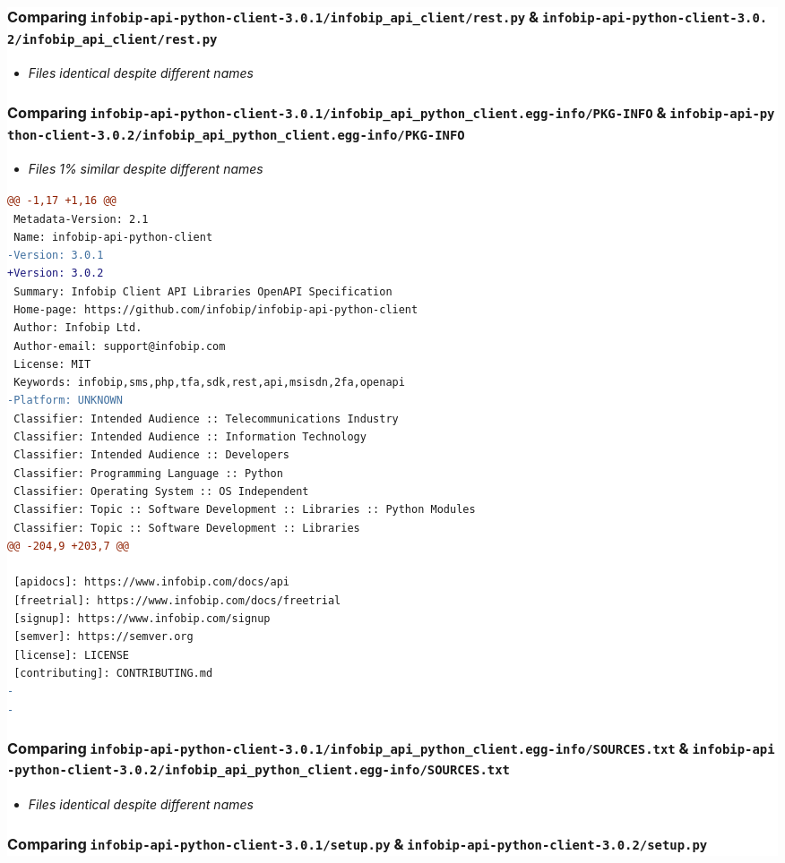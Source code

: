 ### Comparing `infobip-api-python-client-3.0.1/infobip_api_client/rest.py` & `infobip-api-python-client-3.0.2/infobip_api_client/rest.py`

 * *Files identical despite different names*

### Comparing `infobip-api-python-client-3.0.1/infobip_api_python_client.egg-info/PKG-INFO` & `infobip-api-python-client-3.0.2/infobip_api_python_client.egg-info/PKG-INFO`

 * *Files 1% similar despite different names*

```diff
@@ -1,17 +1,16 @@
 Metadata-Version: 2.1
 Name: infobip-api-python-client
-Version: 3.0.1
+Version: 3.0.2
 Summary: Infobip Client API Libraries OpenAPI Specification
 Home-page: https://github.com/infobip/infobip-api-python-client
 Author: Infobip Ltd.
 Author-email: support@infobip.com
 License: MIT
 Keywords: infobip,sms,php,tfa,sdk,rest,api,msisdn,2fa,openapi
-Platform: UNKNOWN
 Classifier: Intended Audience :: Telecommunications Industry
 Classifier: Intended Audience :: Information Technology
 Classifier: Intended Audience :: Developers
 Classifier: Programming Language :: Python
 Classifier: Operating System :: OS Independent
 Classifier: Topic :: Software Development :: Libraries :: Python Modules
 Classifier: Topic :: Software Development :: Libraries
@@ -204,9 +203,7 @@
 
 [apidocs]: https://www.infobip.com/docs/api
 [freetrial]: https://www.infobip.com/docs/freetrial
 [signup]: https://www.infobip.com/signup
 [semver]: https://semver.org
 [license]: LICENSE
 [contributing]: CONTRIBUTING.md
-
-
```

### Comparing `infobip-api-python-client-3.0.1/infobip_api_python_client.egg-info/SOURCES.txt` & `infobip-api-python-client-3.0.2/infobip_api_python_client.egg-info/SOURCES.txt`

 * *Files identical despite different names*

### Comparing `infobip-api-python-client-3.0.1/setup.py` & `infobip-api-python-client-3.0.2/setup.py`
